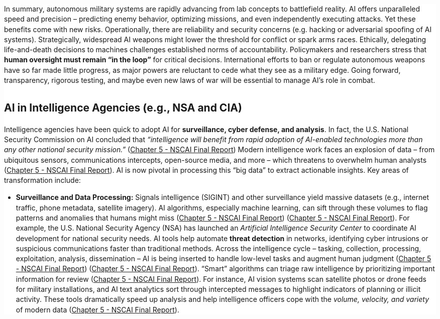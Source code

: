 In summary, autonomous military systems are rapidly advancing from lab concepts to battlefield reality. AI offers unparalleled speed and precision – predicting enemy behavior, optimizing missions, and even independently executing attacks. Yet these benefits come with new risks. Operationally, there are reliability and security concerns (e.g. hacking or adversarial spoofing of AI systems). Strategically, widespread AI weapons might lower the threshold for conflict or spark arms races. Ethically, delegating life-and-death decisions to machines challenges established norms of accountability. Policymakers and researchers stress that **human oversight must remain “in the loop”** for critical decisions. International efforts to ban or regulate autonomous weapons have so far made little progress, as major powers are reluctant to cede what they see as a military edge. Going forward, transparency, rigorous testing, and maybe even new laws of war will be essential to manage AI’s role in combat.

## AI in Intelligence Agencies (e.g., NSA and CIA)  
Intelligence agencies have been quick to adopt AI for **surveillance, cyber defense, and analysis**. In fact, the U.S. National Security Commission on AI concluded that *“intelligence will benefit from rapid adoption of AI-enabled technologies more than any other national security mission.”* ([Chapter 5 - NSCAI Final Report](https://reports.nscai.gov/final-report/chapter-5#:~:text=,any%20other%20national%20security%20mission)) Modern intelligence work faces an explosion of data – from ubiquitous sensors, communications intercepts, open-source media, and more – which threatens to overwhelm human analysts ([Chapter 5 - NSCAI Final Report](https://reports.nscai.gov/final-report/chapter-5#:~:text=,threaten%20to%20overwhelm%20intelligence%20analysis)). AI is now pivotal in processing this “big data” to extract actionable insights. Key areas of transformation include:

- **Surveillance and Data Processing:**  Signals intelligence (SIGINT) and other surveillance yield massive datasets (e.g., internet traffic, phone metadata, satellite imagery). AI algorithms, especially machine learning, can sift through these volumes to flag patterns and anomalies that humans might miss ([Chapter 5 - NSCAI Final Report](https://reports.nscai.gov/final-report/chapter-5#:~:text=AI,identify%20correlations%2C%20and%20make%20predictions)) ([Chapter 5 - NSCAI Final Report](https://reports.nscai.gov/final-report/chapter-5#:~:text=tasking%20through%20collection%2C%20processing%2C%20exploitation%2C,identify%20correlations%2C%20and%20make%20predictions)). For example, the U.S. National Security Agency (NSA) has launched an *Artificial Intelligence Security Center* to coordinate AI development for national security needs. AI tools help automate **threat detection** in networks, identifying cyber intrusions or suspicious communications faster than traditional methods. Across the intelligence cycle – tasking, collection, processing, exploitation, analysis, dissemination – AI is being inserted to handle low-level tasks and augment human judgment ([Chapter 5 - NSCAI Final Report](https://reports.nscai.gov/final-report/chapter-5#:~:text=AI,identify%20correlations%2C%20and%20make%20predictions)) ([Chapter 5 - NSCAI Final Report](https://reports.nscai.gov/final-report/chapter-5#:~:text=When%20paired%20with%20human%20judgment%2C,actions%20to%20adversary%20actions)). “Smart” algorithms can triage raw intelligence by prioritizing important information for review ([Chapter 5 - NSCAI Final Report](https://reports.nscai.gov/final-report/chapter-5#:~:text=At%20the%20tactical%20edge%2C%20%E2%80%9Csmart%E2%80%9D,defined%20conditions)). For instance, AI vision systems scan satellite photos or drone feeds for military installations, and AI text analytics sort through intercepted messages to highlight indicators of planning or illicit activity. These tools dramatically speed up analysis and help intelligence officers cope with the *volume, velocity, and variety* of modern data ([Chapter 5 - NSCAI Final Report](https://reports.nscai.gov/final-report/chapter-5#:~:text=,threaten%20to%20overwhelm%20intelligence%20analysis)).
